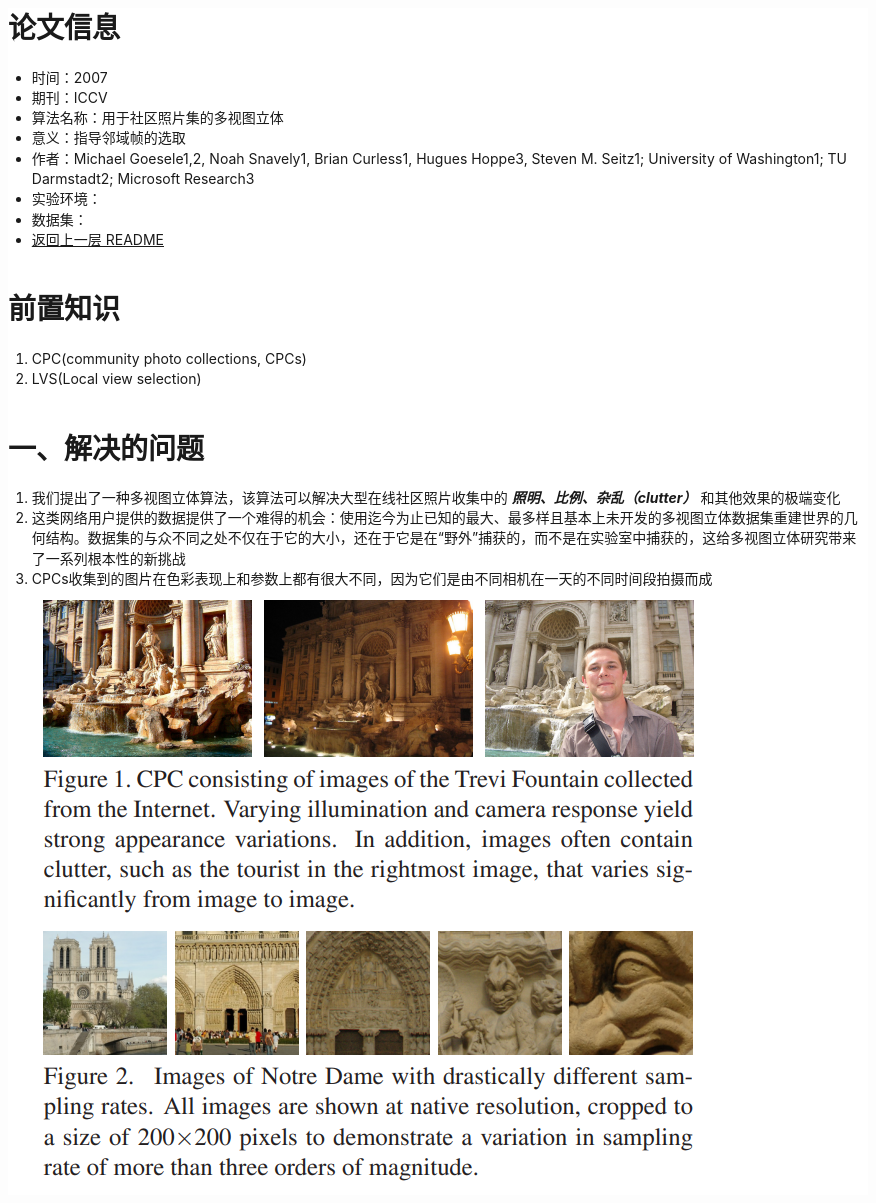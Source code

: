 # 论文信息
- 时间：2007
- 期刊：ICCV
- 算法名称：用于社区照片集的多视图立体
- 意义：指导邻域帧的选取
- 作者：Michael Goesele1,2, Noah Snavely1, Brian Curless1, Hugues Hoppe3, Steven M. Seitz1; University of Washington1; TU Darmstadt2; Microsoft Research3
- 实验环境：
- 数据集：
- [返回上一层 README](../README.md)
# 前置知识
1. CPC(community photo collections, CPCs)
2. LVS(Local view selection)
# 一、解决的问题
1. 我们提出了一种多视图立体算法，该算法可以解决大型在线社区照片收集中的 ***照明、比例、杂乱（clutter）*** 和其他效果的极端变化
2. 这类网络用户提供的数据提供了一个难得的机会：使用迄今为止已知的最大、最多样且基本上未开发的多视图立体数据集重建世界的几何结构。数据集的与众不同之处不仅在于它的大小，还在于它是在“野外”捕获的，而不是在实验室中捕获的，这给多视图立体研究带来了一系列根本性的新挑战
3. CPCs收集到的图片在色彩表现上和参数上都有很大不同，因为它们是由不同相机在一天的不同时间段拍摄而成
    ![CPC get effected](../pictures/multi-view%20stereo%20for%20community%20photo%20collections/CPC%20get%20effected.png)
